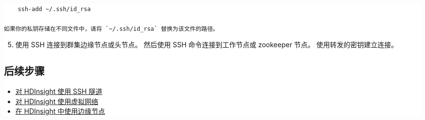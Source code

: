         ssh-add ~/.ssh/id_rsa

    如果你的私钥存储在不同文件中，请将 `~/.ssh/id_rsa` 替换为该文件的路径。

5. 使用 SSH 连接到群集边缘节点或头节点。 然后使用 SSH 命令连接到工作节点或 zookeeper 节点。 使用转发的密钥建立连接。

## <a name="next-steps"></a>后续步骤

* [对 HDInsight 使用 SSH 隧道](/documentation/articles/hdinsight-linux-ambari-ssh-tunnel/)
* [对 HDInsight 使用虚拟网络](/documentation/articles/hdinsight-extend-hadoop-virtual-network/)
* [在 HDInsight 中使用边缘节点](/documentation/articles/hdinsight-apps-use-edge-node/#access-an-edge-node)

